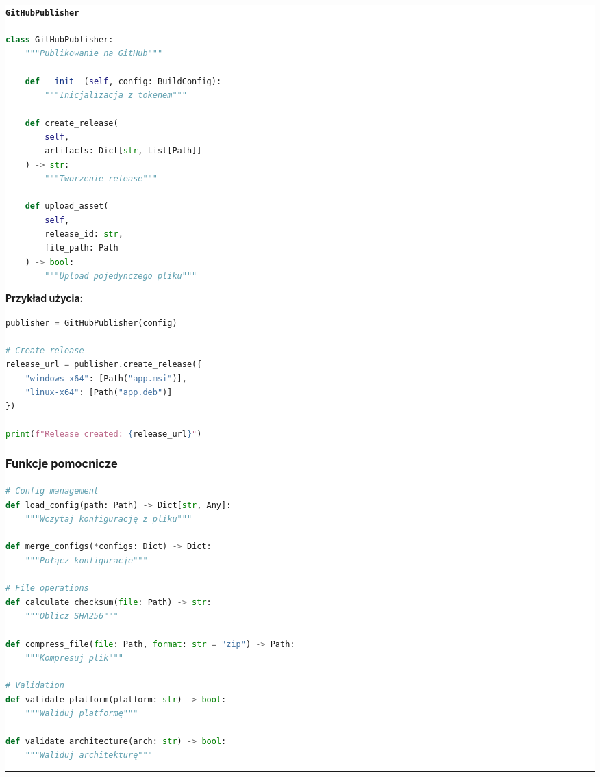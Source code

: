 #### `GitHubPublisher`

```python
class GitHubPublisher:
    """Publikowanie na GitHub"""
    
    def __init__(self, config: BuildConfig):
        """Inicjalizacja z tokenem"""
        
    def create_release(
        self, 
        artifacts: Dict[str, List[Path]]
    ) -> str:
        """Tworzenie release"""
        
    def upload_asset(
        self, 
        release_id: str, 
        file_path: Path
    ) -> bool:
        """Upload pojedynczego pliku"""
```

**Przykład użycia:**

```python
publisher = GitHubPublisher(config)

# Create release
release_url = publisher.create_release({
    "windows-x64": [Path("app.msi")],
    "linux-x64": [Path("app.deb")]
})

print(f"Release created: {release_url}")
```

### Funkcje pomocnicze

```python
# Config management
def load_config(path: Path) -> Dict[str, Any]:
    """Wczytaj konfigurację z pliku"""

def merge_configs(*configs: Dict) -> Dict:
    """Połącz konfiguracje"""

# File operations
def calculate_checksum(file: Path) -> str:
    """Oblicz SHA256"""

def compress_file(file: Path, format: str = "zip") -> Path:
    """Kompresuj plik"""

# Validation
def validate_platform(platform: str) -> bool:
    """Waliduj platformę"""

def validate_architecture(arch: str) -> bool:
    """Waliduj architekturę"""
```

---
